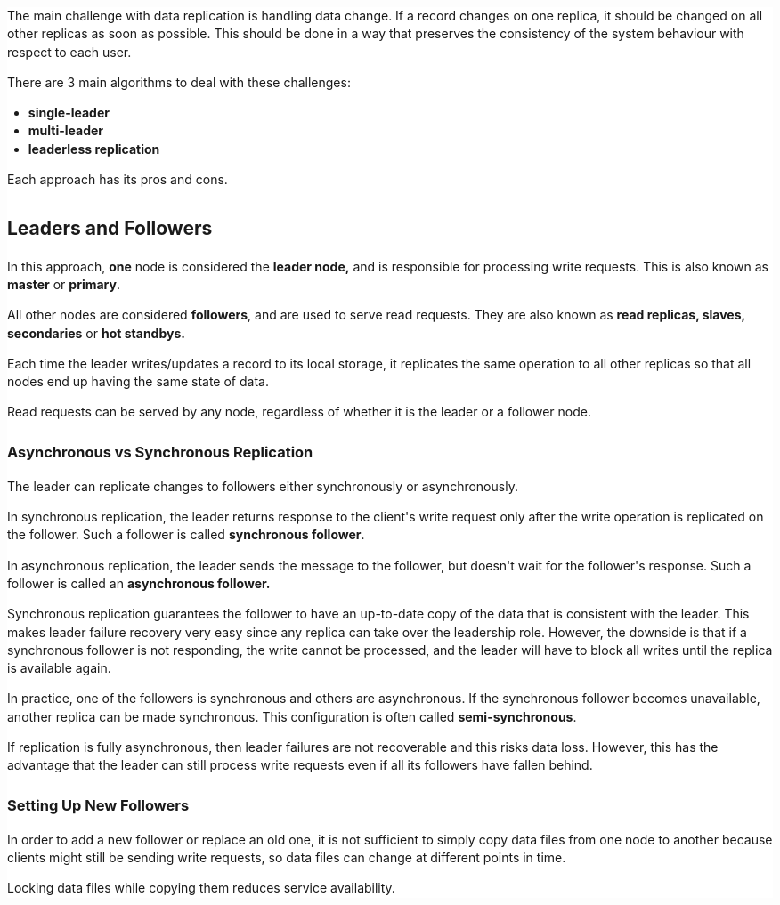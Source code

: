 The main challenge with data replication is handling data change. If a record changes on one replica, it should be changed on all other replicas as soon as possible. This should be done in a way that preserves the consistency of the system behaviour with respect to each user.

There are 3 main algorithms to deal with these challenges:

* **single-leader**
* **multi-leader**
* **leaderless replication**

Each approach has its pros and cons.

## Leaders and Followers

In this approach, **one** node is considered the **leader node,** and is responsible for processing write requests. This is also known as **master** or **primary**.

All other nodes are considered **followers**, and are used to serve read requests. They are also known as **read replicas, slaves, secondaries** or **hot standbys.**

Each time the leader writes/updates a record to its local storage, it replicates the same operation to all other replicas so that all nodes end up having the same state of data.

Read requests can be served by any node, regardless of whether it is the leader or a follower node.

### Asynchronous vs Synchronous Replication

The leader can replicate changes to followers either synchronously or asynchronously.

In synchronous replication, the leader returns response to the client's write request only after the write operation is replicated on the follower. Such a follower is called **synchronous follower**.

In asynchronous replication, the leader sends the message to the follower, but doesn't wait for the follower's response. Such a follower is called an **asynchronous follower.**

Synchronous replication guarantees the follower to have an up-to-date copy of the data that is consistent with the leader. This makes leader failure recovery very easy since any replica can take over the leadership role. However, the downside is that if a synchronous follower is not responding, the write cannot be processed, and the leader will have to block all writes until the replica is available again.

In practice, one of the followers is synchronous and others are asynchronous. If the synchronous follower becomes unavailable, another replica can be made synchronous. This configuration is often called **semi-synchronous**.

If replication is fully asynchronous, then leader failures are not recoverable and this risks data loss. However, this has the advantage that the leader can still process write requests even if all its followers have fallen behind.

### Setting Up New Followers

In order to add a new follower or replace an old one, it is not sufficient to simply copy data files from one node to another because clients might still be sending write requests, so data files can change at different points in time. 

Locking data files while copying them reduces service availability.
